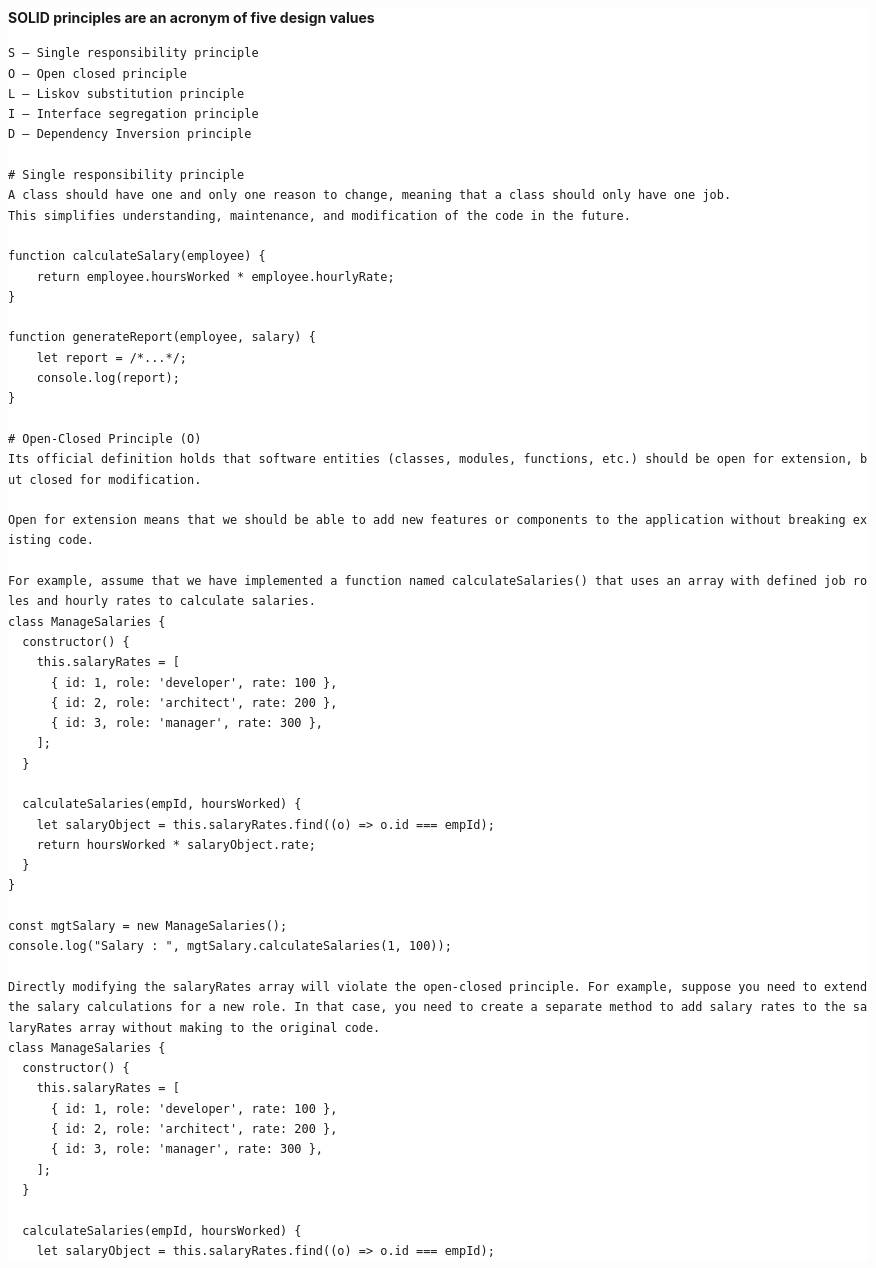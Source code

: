 **SOLID principles are an acronym of five design values**

```
S — Single responsibility principle
O — Open closed principle
L — Liskov substitution principle
I — Interface segregation principle
D — Dependency Inversion principle

# Single responsibility principle
A class should have one and only one reason to change, meaning that a class should only have one job.
This simplifies understanding, maintenance, and modification of the code in the future.

function calculateSalary(employee) {
    return employee.hoursWorked * employee.hourlyRate;
}

function generateReport(employee, salary) {
    let report = /*...*/;
    console.log(report);
}

# Open-Closed Principle (O)
Its official definition holds that software entities (classes, modules, functions, etc.) should be open for extension, but closed for modification.

Open for extension means that we should be able to add new features or components to the application without breaking existing code.

For example, assume that we have implemented a function named calculateSalaries() that uses an array with defined job roles and hourly rates to calculate salaries.
class ManageSalaries {
  constructor() {
    this.salaryRates = [
      { id: 1, role: 'developer', rate: 100 },
      { id: 2, role: 'architect', rate: 200 },
      { id: 3, role: 'manager', rate: 300 },
    ];
  }

  calculateSalaries(empId, hoursWorked) {
    let salaryObject = this.salaryRates.find((o) => o.id === empId);
    return hoursWorked * salaryObject.rate;
  }
}

const mgtSalary = new ManageSalaries();
console.log("Salary : ", mgtSalary.calculateSalaries(1, 100));

Directly modifying the salaryRates array will violate the open-closed principle. For example, suppose you need to extend the salary calculations for a new role. In that case, you need to create a separate method to add salary rates to the salaryRates array without making to the original code.
class ManageSalaries {
  constructor() {
    this.salaryRates = [
      { id: 1, role: 'developer', rate: 100 },
      { id: 2, role: 'architect', rate: 200 },
      { id: 3, role: 'manager', rate: 300 },
    ];
  }

  calculateSalaries(empId, hoursWorked) {
    let salaryObject = this.salaryRates.find((o) => o.id === empId);
```